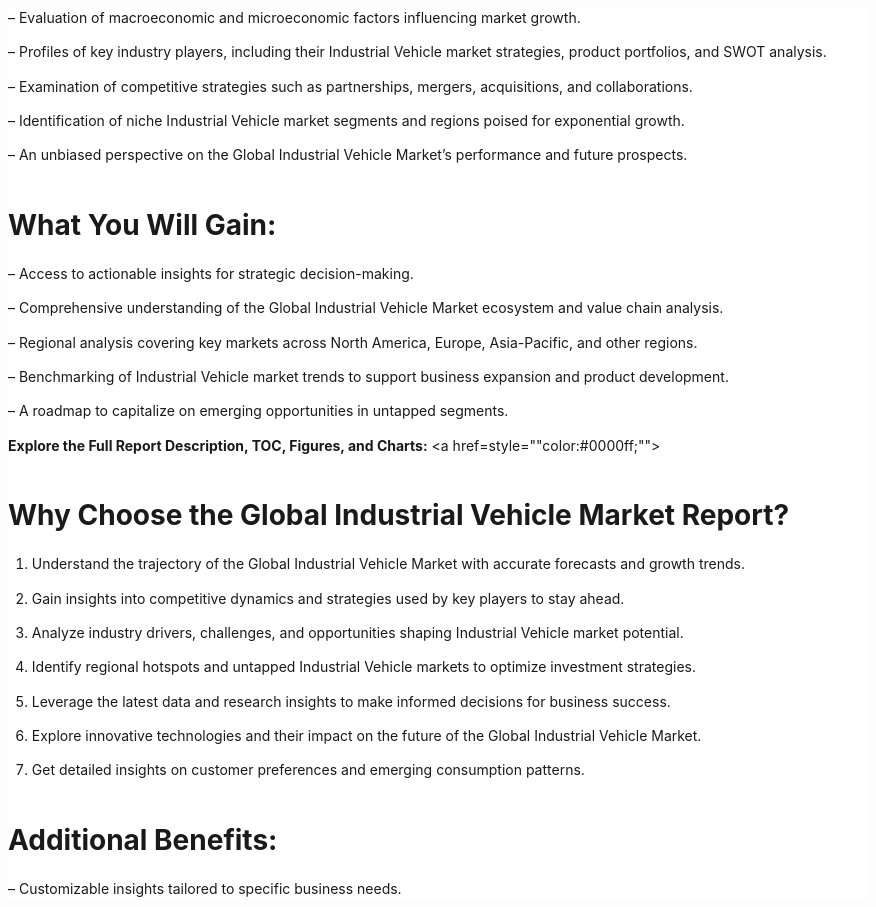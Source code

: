 – Evaluation of macroeconomic and microeconomic factors influencing market growth.

– Profiles of key industry players, including their Industrial Vehicle market strategies, product portfolios, and SWOT analysis.

– Examination of competitive strategies such as partnerships, mergers, acquisitions, and collaborations.

– Identification of niche Industrial Vehicle market segments and regions poised for exponential growth.

– An unbiased perspective on the Global Industrial Vehicle Market’s performance and future prospects.

# <strong>What You Will Gain:</strong>

– Access to actionable insights for strategic decision-making.

– Comprehensive understanding of the Global Industrial Vehicle Market ecosystem and value chain analysis.

– Regional analysis covering key markets across North America, Europe, Asia-Pacific, and other regions.

– Benchmarking of Industrial Vehicle market trends to support business expansion and product development.

– A roadmap to capitalize on emerging opportunities in untapped segments.

<strong>Explore the Full Report Description, TOC, Figures, and Charts:</strong>
<a href=style=""color:#0000ff;""></a>

# <strong>Why Choose the Global Industrial Vehicle Market Report?</strong>

1. Understand the trajectory of the Global Industrial Vehicle Market with accurate forecasts and growth trends.

2. Gain insights into competitive dynamics and strategies used by key players to stay ahead.

3. Analyze industry drivers, challenges, and opportunities shaping Industrial Vehicle market potential.

4. Identify regional hotspots and untapped Industrial Vehicle markets to optimize investment strategies.

5. Leverage the latest data and research insights to make informed decisions for business success.

6. Explore innovative technologies and their impact on the future of the Global Industrial Vehicle Market.

7. Get detailed insights on customer preferences and emerging consumption patterns.

# <strong>Additional Benefits:</strong>

– Customizable insights tailored to specific business needs.
